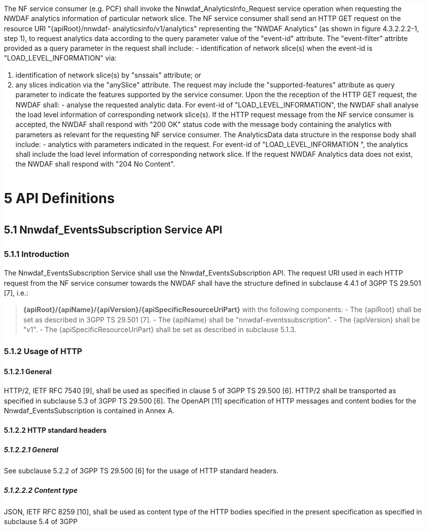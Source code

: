 The NF service consumer (e.g. PCF) shall invoke the
Nnwdaf_AnalyticsInfo_Request service operation when requesting the NWDAF
analytics information of particular network slice. The NF service consumer
shall send an HTTP GET request on the resource URI \"{apiRoot}/nnwdaf-
analyticsinfo/v1/analytics\" representing the \"NWDAF Analytics\" (as shown in
figure 4.3.2.2.2-1, step 1), to request analytics data according to the query
parameter value of the \"event-id\" attribute. The \"event-filter\" attribte
provided as a query parameter in the request shall include:
\- identification of network slice(s) when the event-id is
\"LOAD_LEVEL_INFORMATION\" via:
1) identification of network slice(s) by \"snssais\" attribute; or
2) any slices indication via the \"anySlice\" attribute.
The request may include the \"supported-features\" attribute as query
parameter to indicate the features supported by the service consumer.
Upon the the reception of the HTTP GET request, the NWDAF shall:
\- analyse the requested analytic data. For event-id of
\"LOAD_LEVEL_INFORMATION\", the NWDAF shall analyse the load level information
of corresponding network slice(s).
If the HTTP request message from the NF service consumer is accepted, the
NWDAF shall respond with \"200 OK\" status code with the message body
containing the analytics with parameters as relevant for the requesting NF
service consumer. The AnalyticsData data structure in the response body shall
include:
\- analytics with parameters indicated in the request. For event-id of
\"LOAD_LEVEL_INFORMATION \", the analytics shall include the load level
information of corresponding network slice.
If the request NWDAF Analytics data does not exist, the NWDAF shall respond
with \"204 No Content\".
# 5 API Definitions
## 5.1 Nnwdaf_EventsSubscription Service API
### 5.1.1 Introduction
The Nnwdaf_EventsSubscription Service shall use the Nnwdaf_EventsSubscription
API.
The request URI used in each HTTP request from the NF service consumer towards
the NWDAF shall have the structure defined in subclause 4.4.1 of 3GPP TS
29.501 [7], i.e.:
> **{apiRoot}/{apiName}/{apiVersion}/{apiSpecificResourceUriPart}**
with the following components:
\- The {apiRoot} shall be set as described in 3GPP TS 29.501 [7].
\- The {apiName} shall be \"nnwdaf-eventssubscription\".
\- The {apiVersion} shall be \"v1\".
\- The {apiSpecificResourceUriPart} shall be set as described in subclause
5.1.3.
### 5.1.2 Usage of HTTP
#### 5.1.2.1 General
HTTP/2, IETF RFC 7540 [9], shall be used as specified in clause 5 of 3GPP TS
29.500 [6].
HTTP/2 shall be transported as specified in subclause 5.3 of 3GPP TS 29.500
[6].
The OpenAPI [11] specification of HTTP messages and content bodies for the
Nnwdaf_EventsSubscription is contained in Annex A.
#### 5.1.2.2 HTTP standard headers
##### 5.1.2.2.1 General
See subclause 5.2.2 of 3GPP TS 29.500 [6] for the usage of HTTP standard
headers.
##### 5.1.2.2.2 Content type
JSON, IETF RFC 8259 [10], shall be used as content type of the HTTP bodies
specified in the present specification as specified in subclause 5.4 of 3GPP